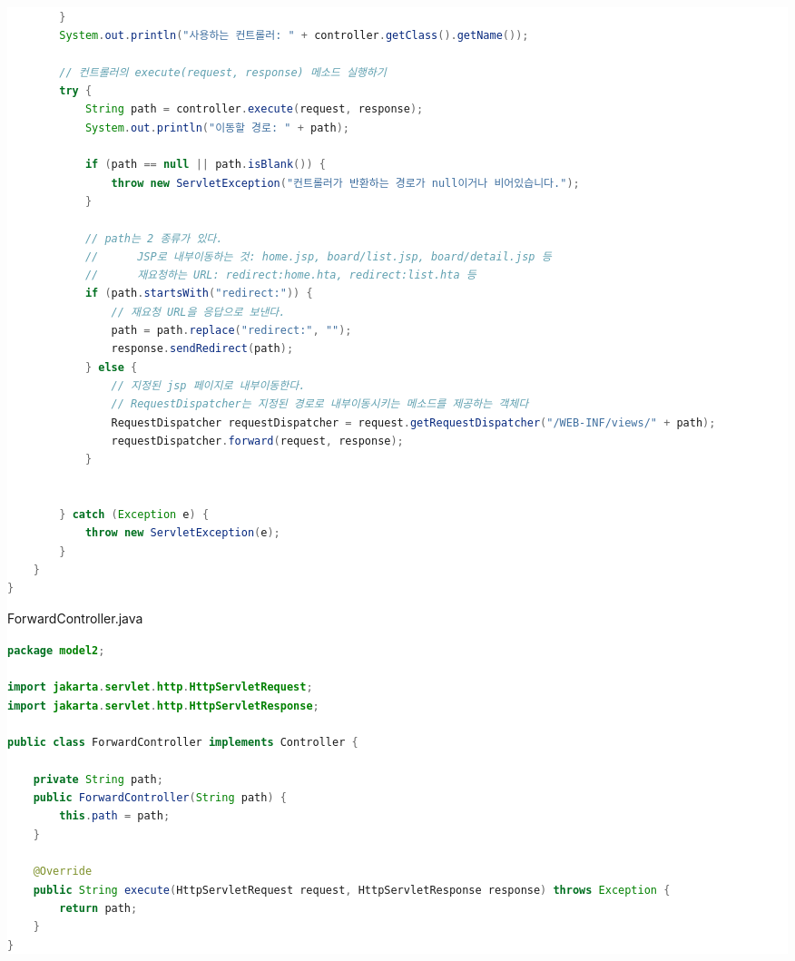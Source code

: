 ```java
		}
		System.out.println("사용하는 컨트롤러: " + controller.getClass().getName());
		
		// 컨트롤러의 execute(request, response) 메소드 실행하기
		try {
			String path = controller.execute(request, response);
			System.out.println("이동할 경로: " + path);
			
			if (path == null || path.isBlank()) {
				throw new ServletException("컨트롤러가 반환하는 경로가 null이거나 비어있습니다.");
			}

			// path는 2 종류가 있다.
			// 		JSP로 내부이동하는 것: home.jsp, board/list.jsp, board/detail.jsp 등
			// 		재요청하는 URL: redirect:home.hta, redirect:list.hta 등
			if (path.startsWith("redirect:")) {
				// 재요청 URL을 응답으로 보낸다.
				path = path.replace("redirect:", "");
				response.sendRedirect(path);
			} else {
				// 지정된 jsp 페이지로 내부이동한다.
				// RequestDispatcher는 지정된 경로로 내부이동시키는 메소드를 제공하는 객체다
				RequestDispatcher requestDispatcher = request.getRequestDispatcher("/WEB-INF/views/" + path);
				requestDispatcher.forward(request, response);				
			}
			
			
		} catch (Exception e) {
			throw new ServletException(e);
		}
	}
}

```

ForwardController.java
```java
package model2;

import jakarta.servlet.http.HttpServletRequest;
import jakarta.servlet.http.HttpServletResponse;

public class ForwardController implements Controller {

	private String path;
	public ForwardController(String path) {
		this.path = path;
	}
	
	@Override
	public String execute(HttpServletRequest request, HttpServletResponse response) throws Exception {
		return path;
	}
}

```
